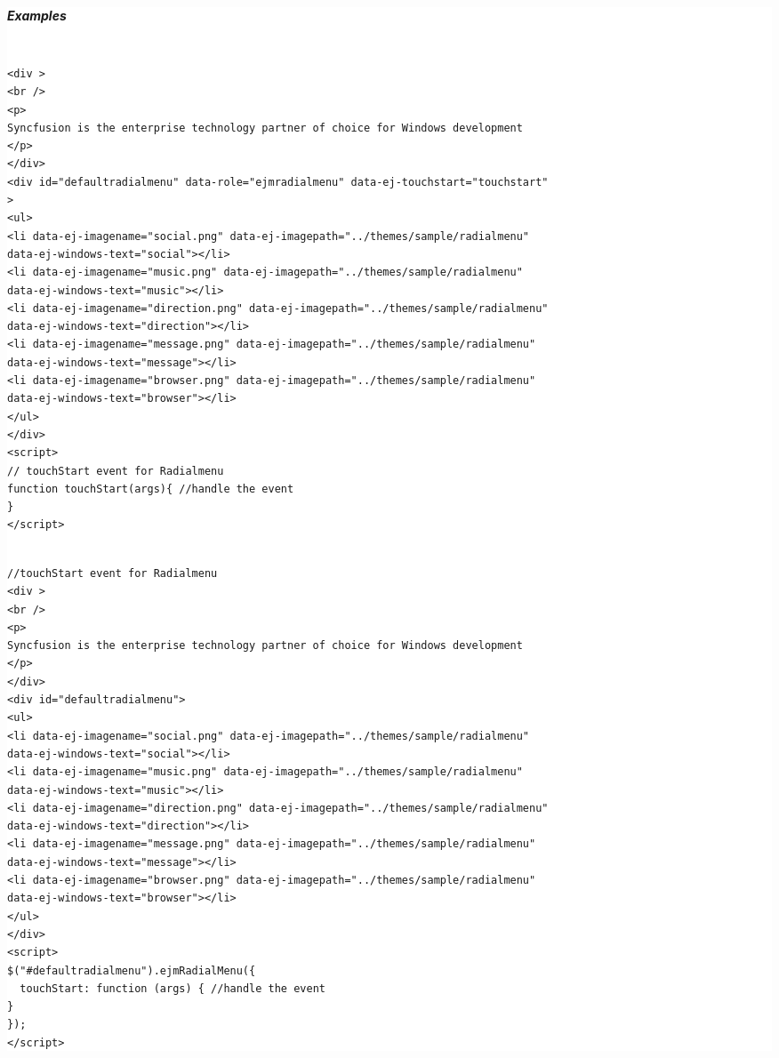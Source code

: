 
##### Examples

<pre class="prettyprint">
<code> 
&lt;div &gt;
&lt;br /&gt;
&lt;p&gt;
Syncfusion is the enterprise technology partner of choice for Windows development
&lt;/p&gt;
&lt;/div&gt;  
&lt;div id="defaultradialmenu" data-role="ejmradialmenu" data-ej-touchstart="touchstart" 
&gt;
&lt;ul&gt;
&lt;li data-ej-imagename="social.png" data-ej-imagepath="../themes/sample/radialmenu"
data-ej-windows-text="social"&gt;&lt;/li&gt;
&lt;li data-ej-imagename="music.png" data-ej-imagepath="../themes/sample/radialmenu"
data-ej-windows-text="music"&gt;&lt;/li&gt;
&lt;li data-ej-imagename="direction.png" data-ej-imagepath="../themes/sample/radialmenu"
data-ej-windows-text="direction"&gt;&lt;/li&gt;
&lt;li data-ej-imagename="message.png" data-ej-imagepath="../themes/sample/radialmenu"
data-ej-windows-text="message"&gt;&lt;/li&gt;
&lt;li data-ej-imagename="browser.png" data-ej-imagepath="../themes/sample/radialmenu"
data-ej-windows-text="browser"&gt;&lt;/li&gt;
&lt;/ul&gt;
&lt;/div&gt;
&lt;script&gt; 
// touchStart event for Radialmenu  
function touchStart(args){ //handle the event
}
&lt;/script&gt;</code>
</pre>
<pre class="prettyprint">
<code> 
//touchStart event for Radialmenu
&lt;div &gt;
&lt;br /&gt;
&lt;p&gt;
Syncfusion is the enterprise technology partner of choice for Windows development
&lt;/p&gt;
&lt;/div&gt;  
&lt;div id="defaultradialmenu"&gt;
&lt;ul&gt;
&lt;li data-ej-imagename="social.png" data-ej-imagepath="../themes/sample/radialmenu"
data-ej-windows-text="social"&gt;&lt;/li&gt;
&lt;li data-ej-imagename="music.png" data-ej-imagepath="../themes/sample/radialmenu"
data-ej-windows-text="music"&gt;&lt;/li&gt;
&lt;li data-ej-imagename="direction.png" data-ej-imagepath="../themes/sample/radialmenu"
data-ej-windows-text="direction"&gt;&lt;/li&gt;
&lt;li data-ej-imagename="message.png" data-ej-imagepath="../themes/sample/radialmenu"
data-ej-windows-text="message"&gt;&lt;/li&gt;
&lt;li data-ej-imagename="browser.png" data-ej-imagepath="../themes/sample/radialmenu"
data-ej-windows-text="browser"&gt;&lt;/li&gt;
&lt;/ul&gt;
&lt;/div&gt;
&lt;script&gt;
$("#defaultradialmenu").ejmRadialMenu({
  touchStart: function (args) { //handle the event
}
});         
&lt;/script&gt;</code>
</pre>


